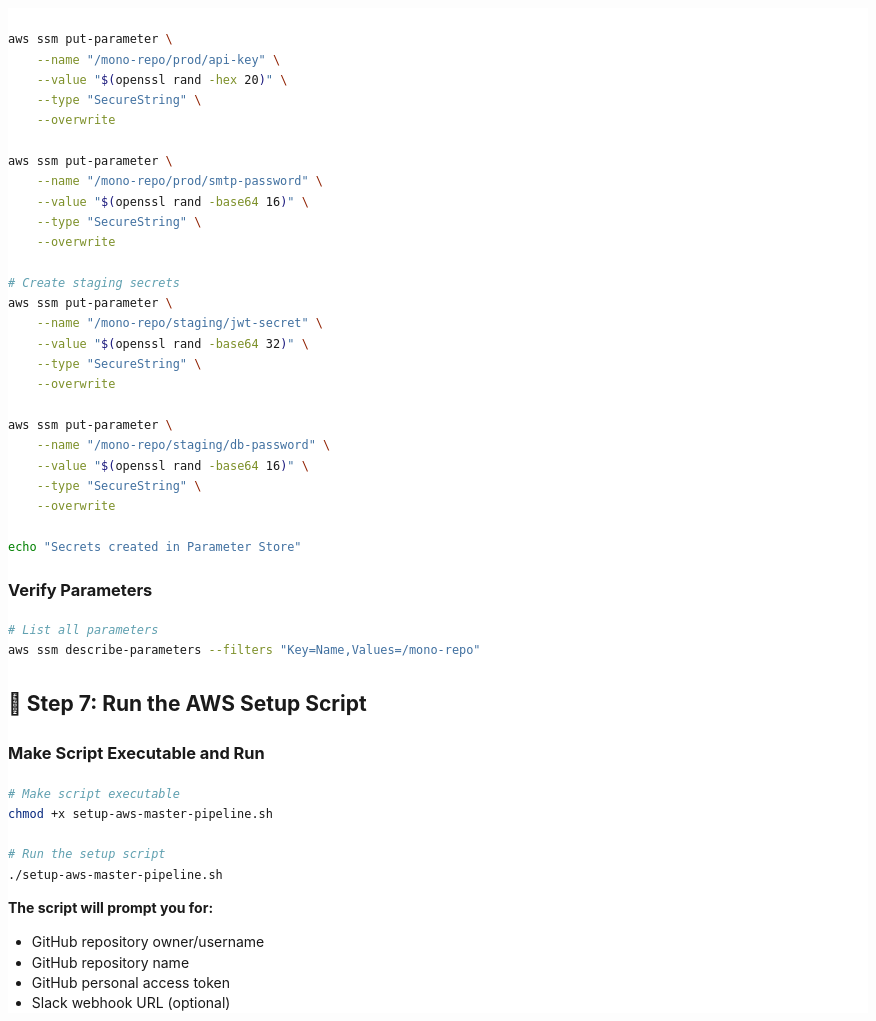 ```bash

aws ssm put-parameter \
    --name "/mono-repo/prod/api-key" \
    --value "$(openssl rand -hex 20)" \
    --type "SecureString" \
    --overwrite

aws ssm put-parameter \
    --name "/mono-repo/prod/smtp-password" \
    --value "$(openssl rand -base64 16)" \
    --type "SecureString" \
    --overwrite

# Create staging secrets
aws ssm put-parameter \
    --name "/mono-repo/staging/jwt-secret" \
    --value "$(openssl rand -base64 32)" \
    --type "SecureString" \
    --overwrite

aws ssm put-parameter \
    --name "/mono-repo/staging/db-password" \
    --value "$(openssl rand -base64 16)" \
    --type "SecureString" \
    --overwrite

echo "Secrets created in Parameter Store"
```

### Verify Parameters
```bash
# List all parameters
aws ssm describe-parameters --filters "Key=Name,Values=/mono-repo"
```

## 🚀 Step 7: Run the AWS Setup Script

### Make Script Executable and Run
```bash
# Make script executable
chmod +x setup-aws-master-pipeline.sh

# Run the setup script
./setup-aws-master-pipeline.sh
```

**The script will prompt you for:**
- GitHub repository owner/username
- GitHub repository name  
- GitHub personal access token
- Slack webhook URL (optional)
